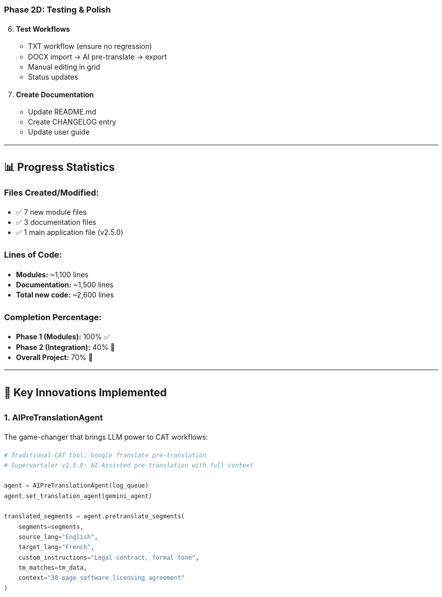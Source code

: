 ### Phase 2D: Testing & Polish
6. **Test Workflows**
   - TXT workflow (ensure no regression)
   - DOCX import → AI pre-translate → export
   - Manual editing in grid
   - Status updates

7. **Create Documentation**
   - Update README.md
   - Create CHANGELOG entry
   - Update user guide

---

## 📊 Progress Statistics

### Files Created/Modified:
- ✅ 7 new module files
- ✅ 3 documentation files
- ✅ 1 main application file (v2.5.0)

### Lines of Code:
- **Modules:** ~1,100 lines
- **Documentation:** ~1,500 lines
- **Total new code:** ~2,600 lines

### Completion Percentage:
- **Phase 1 (Modules):** 100% ✅
- **Phase 2 (Integration):** 40% 🚧
- **Overall Project:** 70% 🎯

---

## 🎯 Key Innovations Implemented

### 1. AIPreTranslationAgent
The game-changer that brings LLM power to CAT workflows:
```python
# Traditional CAT tool: Google Translate pre-translation
# Supervertaler v2.5.0: AI-Assisted pre-translation with full context

agent = AIPreTranslationAgent(log_queue)
agent.set_translation_agent(gemini_agent)

translated_segments = agent.pretranslate_segments(
    segments=segments,
    source_lang="English",
    target_lang="French",
    custom_instructions="Legal contract, formal tone",
    tm_matches=tm_data,
    context="30-page software licensing agreement"
)
```
